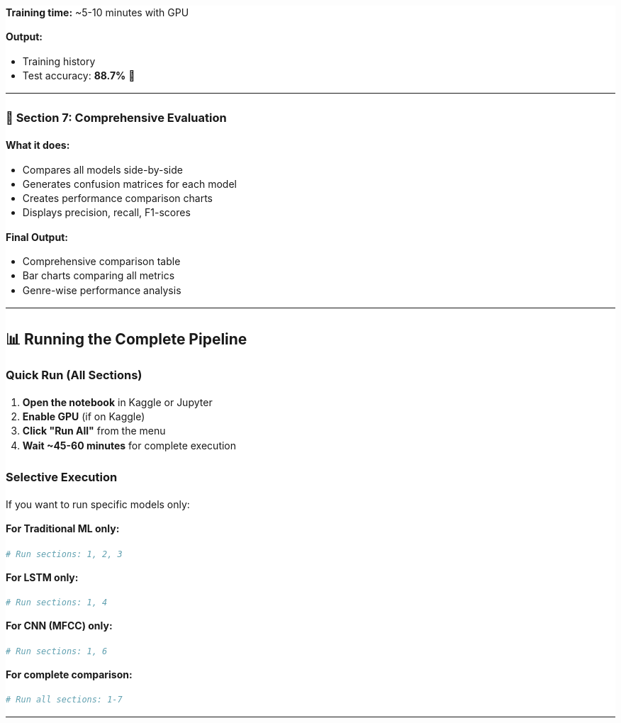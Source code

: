**Training time:** ~5-10 minutes with GPU

**Output:**
- Training history
- Test accuracy: **88.7%** 🎉

---

### 🔹 **Section 7: Comprehensive Evaluation**

**What it does:**
- Compares all models side-by-side
- Generates confusion matrices for each model
- Creates performance comparison charts
- Displays precision, recall, F1-scores

**Final Output:**
- Comprehensive comparison table
- Bar charts comparing all metrics
- Genre-wise performance analysis

---

## 📊 Running the Complete Pipeline

### Quick Run (All Sections)

1. **Open the notebook** in Kaggle or Jupyter
2. **Enable GPU** (if on Kaggle)
3. **Click "Run All"** from the menu
4. **Wait ~45-60 minutes** for complete execution

### Selective Execution

If you want to run specific models only:

**For Traditional ML only:**
```python
# Run sections: 1, 2, 3
```

**For LSTM only:**
```python
# Run sections: 1, 4
```

**For CNN (MFCC) only:**
```python
# Run sections: 1, 6
```

**For complete comparison:**
```python
# Run all sections: 1-7
```

---